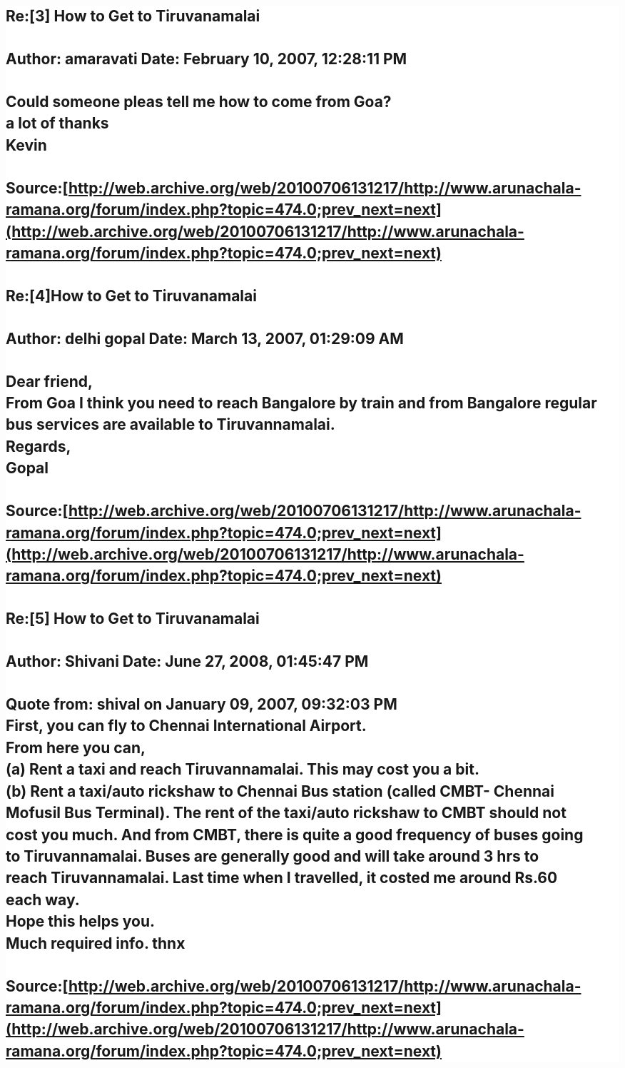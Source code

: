 ## Re:[3] How to Get to Tiruvanamalai  
Author: amaravati           Date: February 10, 2007, 12:28:11 PM  
---  
Could someone pleas tell me how to come from Goa?   
a lot of thanks   
Kevin
 ---  
Source:[http://web.archive.org/web/20100706131217/http://www.arunachala-ramana.org/forum/index.php?topic=474.0;prev_next=next](http://web.archive.org/web/20100706131217/http://www.arunachala-ramana.org/forum/index.php?topic=474.0;prev_next=next)   
---  

## Re:[4]How to Get to Tiruvanamalai  
Author: delhi gopal         Date: March 13, 2007, 01:29:09 AM  
---  
Dear friend,   
 From Goa I think you need to reach Bangalore by train and from Bangalore regular bus services are available to Tiruvannamalai.   
 Regards,   
 Gopal
 ---  
Source:[http://web.archive.org/web/20100706131217/http://www.arunachala-ramana.org/forum/index.php?topic=474.0;prev_next=next](http://web.archive.org/web/20100706131217/http://www.arunachala-ramana.org/forum/index.php?topic=474.0;prev_next=next)   
---  

## Re:[5] How to Get to Tiruvanamalai  
Author: Shivani             Date: June 27, 2008, 01:45:47 PM  
---  
Quote from: shival on January 09, 2007, 09:32:03 PM  
First, you can fly to Chennai International Airport.   
From here you can,   
(a) Rent a taxi and reach Tiruvannamalai. This may cost you a bit.   
(b) Rent a taxi/auto rickshaw to Chennai Bus station (called CMBT- Chennai  
Mofusil Bus Terminal). The rent of the taxi/auto rickshaw to CMBT should not  
cost you much. And from CMBT, there is quite a good frequency of buses going  
to Tiruvannamalai. Buses are generally good and will take around 3 hrs to  
reach Tiruvannamalai. Last time when I travelled, it costed me around Rs.60  
each way.   
Hope this helps you.   
Much required info. thnx
 ---  
Source:[http://web.archive.org/web/20100706131217/http://www.arunachala-ramana.org/forum/index.php?topic=474.0;prev_next=next](http://web.archive.org/web/20100706131217/http://www.arunachala-ramana.org/forum/index.php?topic=474.0;prev_next=next)   
---  
